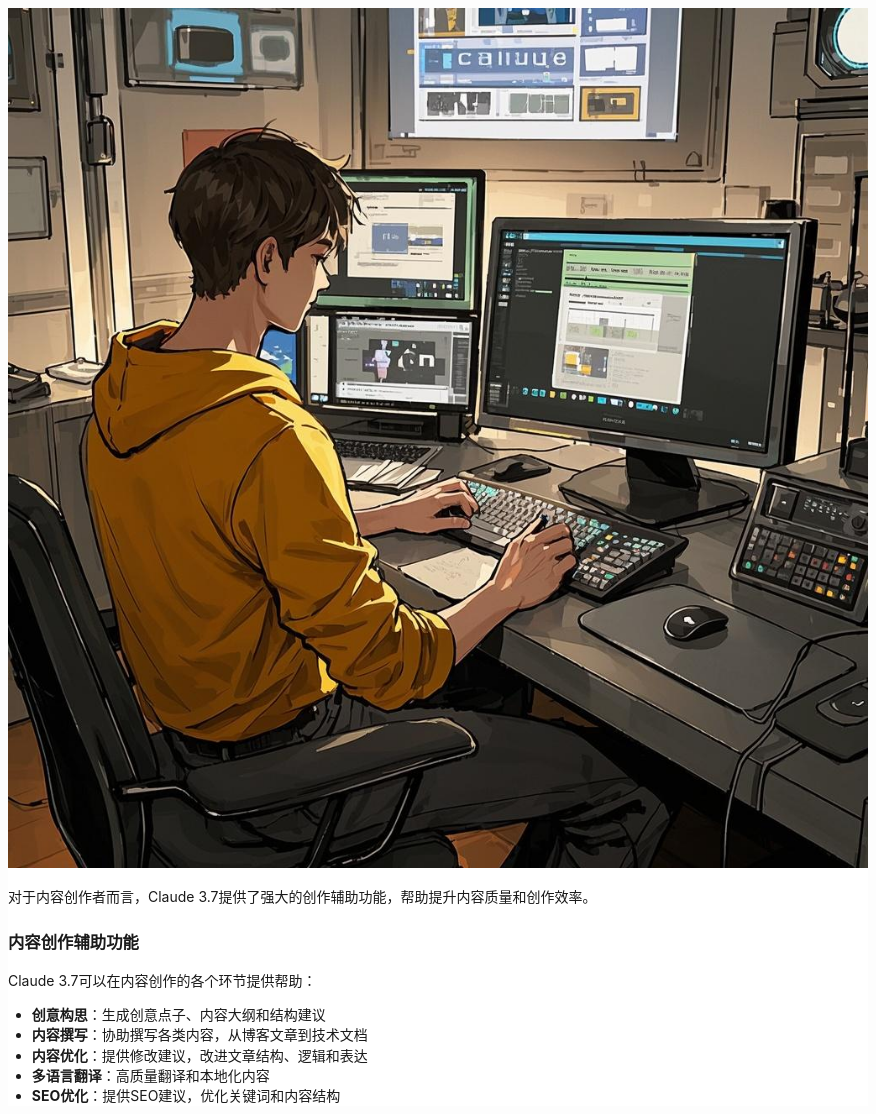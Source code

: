 ![内容创作者使用Claude 3.7](./images/claude_content.png)

对于内容创作者而言，Claude 3.7提供了强大的创作辅助功能，帮助提升内容质量和创作效率。

### 内容创作辅助功能

Claude 3.7可以在内容创作的各个环节提供帮助：

- **创意构思**：生成创意点子、内容大纲和结构建议
- **内容撰写**：协助撰写各类内容，从博客文章到技术文档
- **内容优化**：提供修改建议，改进文章结构、逻辑和表达
- **多语言翻译**：高质量翻译和本地化内容
- **SEO优化**：提供SEO建议，优化关键词和内容结构
